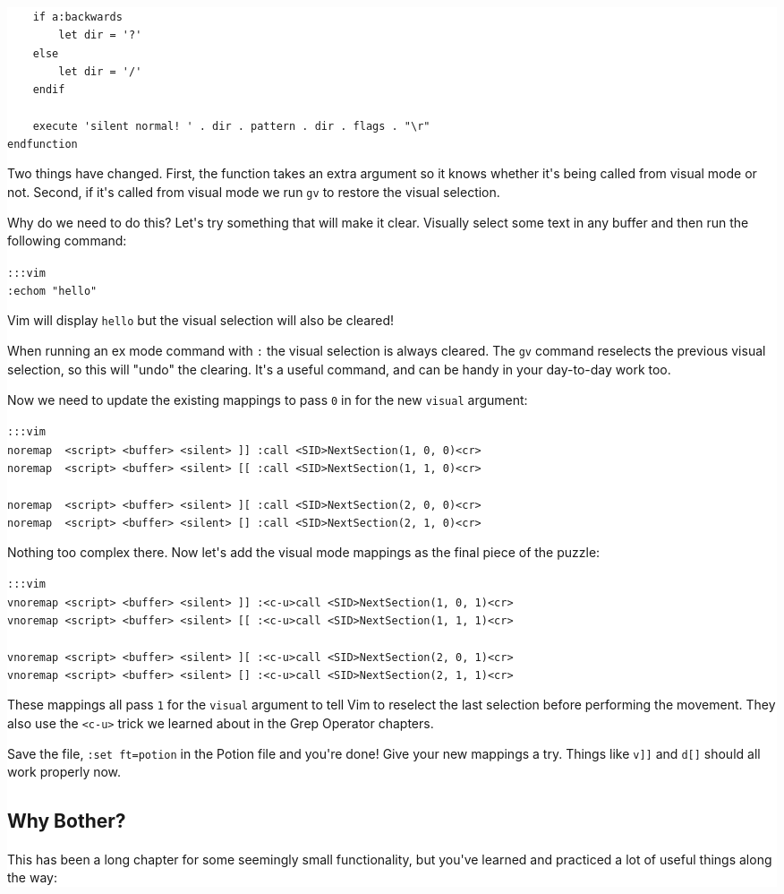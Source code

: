        if a:backwards
            let dir = '?'
        else
            let dir = '/'
        endif

        execute 'silent normal! ' . dir . pattern . dir . flags . "\r"
    endfunction

Two things have changed.  First, the function takes an extra argument so it knows
whether it's being called from visual mode or not.  Second, if it's called from
visual mode we run `gv` to restore the visual selection.

Why do we need to do this?  Let's try something that will make it clear.
Visually select some text in any buffer and then run the following command:

    :::vim
    :echom "hello"

Vim will display `hello` but the visual selection will also be cleared!

When running an ex mode command with `:` the visual selection is always cleared.
The `gv` command reselects the previous visual selection, so this will "undo"
the clearing.  It's a useful command, and can be handy in your day-to-day work
too.

Now we need to update the existing mappings to pass `0` in for the new `visual`
argument:

    :::vim
    noremap  <script> <buffer> <silent> ]] :call <SID>NextSection(1, 0, 0)<cr>
    noremap  <script> <buffer> <silent> [[ :call <SID>NextSection(1, 1, 0)<cr>

    noremap  <script> <buffer> <silent> ][ :call <SID>NextSection(2, 0, 0)<cr>
    noremap  <script> <buffer> <silent> [] :call <SID>NextSection(2, 1, 0)<cr>

Nothing too complex there.  Now let's add the visual mode mappings as the final
piece of the puzzle:

    :::vim
    vnoremap <script> <buffer> <silent> ]] :<c-u>call <SID>NextSection(1, 0, 1)<cr>
    vnoremap <script> <buffer> <silent> [[ :<c-u>call <SID>NextSection(1, 1, 1)<cr>

    vnoremap <script> <buffer> <silent> ][ :<c-u>call <SID>NextSection(2, 0, 1)<cr>
    vnoremap <script> <buffer> <silent> [] :<c-u>call <SID>NextSection(2, 1, 1)<cr>

These mappings all pass `1` for the `visual` argument to tell Vim to reselect
the last selection before performing the movement.  They also use the `<c-u>`
trick we learned about in the Grep Operator chapters.

Save the file, `:set ft=potion` in the Potion file and you're done!  Give your
new mappings a try.  Things like `v]]` and `d[]` should all work properly now.

Why Bother?
-----------

This has been a long chapter for some seemingly small functionality, but you've
learned and practiced a lot of useful things along the way:
